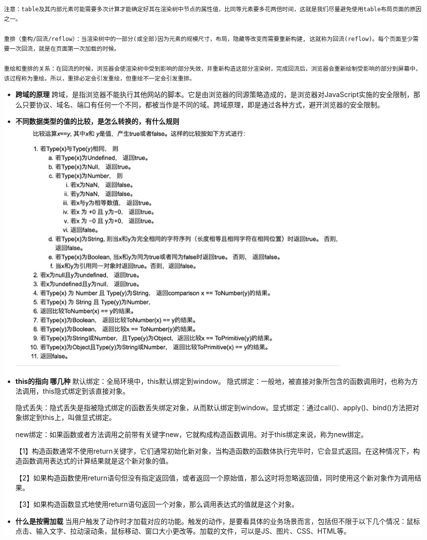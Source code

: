     注意：table及其内部元素可能需要多次计算才能确定好其在渲染树中节点的属性值，比同等元素要多花两倍时间，这就是我们尽量避免使用table布局页面的原因之一。

    重排（重构/回流/reflow）：当渲染树中的一部分(或全部)因为元素的规模尺寸，布局，隐藏等改变而需要重新构建, 这就称为回流(reflow)。每个页面至少需要一次回流，就是在页面第一次加载的时候。

    重绘和重排的关系：在回流的时候，浏览器会使渲染树中受到影响的部分失效，并重新构造这部分渲染树，完成回流后，浏览器会重新绘制受影响的部分到屏幕中，该过程称为重绘。所以，重排必定会引发重绘，但重绘不一定会引发重排。

- __跨域的原理__
跨域，是指浏览器不能执行其他网站的脚本。它是由浏览器的同源策略造成的，是浏览器对JavaScript实施的安全限制，那么只要协议、域名、端口有任何一个不同，都被当作是不同的域。跨域原理，即是通过各种方式，避开浏览器的安全限制。

- __不同数据类型的值的比较，是怎么转换的，有什么规则__
![值的比较](./面经图像/值的比较.png)

- __this的指向 哪几种__
默认绑定：全局环境中，this默认绑定到window。
隐式绑定：一般地，被直接对象所包含的函数调用时，也称为方法调用，this隐式绑定到该直接对象。

    隐式丢失：隐式丢失是指被隐式绑定的函数丢失绑定对象，从而默认绑定到window。显式绑定：通过call()、apply()、bind()方法把对象绑定到this上，叫做显式绑定。

    new绑定：如果函数或者方法调用之前带有关键字new，它就构成构造函数调用。对于this绑定来说，称为new绑定。

    【1】构造函数通常不使用return关键字，它们通常初始化新对象，当构造函数的函数体执行完毕时，它会显式返回。在这种情况下，构造函数调用表达式的计算结果就是这个新对象的值。

    【2】如果构造函数使用return语句但没有指定返回值，或者返回一个原始值，那么这时将忽略返回值，同时使用这个新对象作为调用结果。

    【3】如果构造函数显式地使用return语句返回一个对象，那么调用表达式的值就是这个对象。

- __什么是按需加载__
当用户触发了动作时才加载对应的功能。触发的动作，是要看具体的业务场景而言，包括但不限于以下几个情况：鼠标点击、输入文字、拉动滚动条，鼠标移动、窗口大小更改等。加载的文件，可以是JS、图片、CSS、HTML等。
